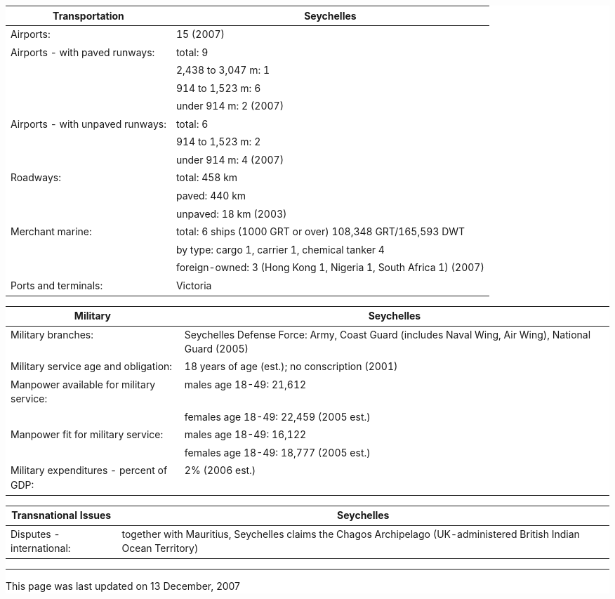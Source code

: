 | Transportation | Seychelles |
| --- | --- |
| Airports: | 15 (2007) |
| Airports - with paved runways: | total: 9 |
| | 2,438 to 3,047 m: 1 |
| | 914 to 1,523 m: 6 |
| | under 914 m: 2 (2007) |
| Airports - with unpaved runways: | total: 6 |
| | 914 to 1,523 m: 2 |
| | under 914 m: 4 (2007) |
| Roadways: | total: 458 km |
| | paved: 440 km |
| | unpaved: 18 km (2003) |
| Merchant marine: | total: 6 ships (1000 GRT or over) 108,348 GRT/165,593 DWT |
| | by type: cargo 1, carrier 1, chemical tanker 4 |
| | foreign-owned: 3 (Hong Kong 1, Nigeria 1, South Africa 1) (2007) |
| Ports and terminals: | Victoria |

| Military | Seychelles |
| --- | --- |
| Military branches: | Seychelles Defense Force: Army, Coast Guard (includes Naval Wing, Air Wing), National Guard (2005) |
| Military service age and obligation: | 18 years of age (est.); no conscription (2001) |
| Manpower available for military service: | males age 18-49: 21,612 |
| | females age 18-49: 22,459 (2005 est.) |
| Manpower fit for military service: | males age 18-49: 16,122 |
| | females age 18-49: 18,777 (2005 est.) |
| Military expenditures - percent of GDP: | 2% (2006 est.) |

| Transnational Issues | Seychelles |
| --- | --- |
| Disputes - international: | together with Mauritius, Seychelles claims the Chagos Archipelago (UK-administered British Indian Ocean Territory) |

---
This page was last updated on 13 December, 2007                      